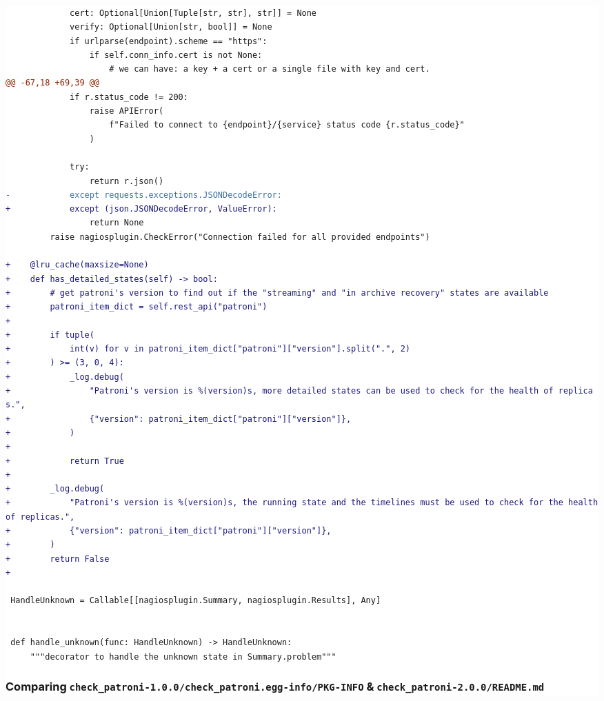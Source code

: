 ```diff
             cert: Optional[Union[Tuple[str, str], str]] = None
             verify: Optional[Union[str, bool]] = None
             if urlparse(endpoint).scheme == "https":
                 if self.conn_info.cert is not None:
                     # we can have: a key + a cert or a single file with key and cert.
@@ -67,18 +69,39 @@
             if r.status_code != 200:
                 raise APIError(
                     f"Failed to connect to {endpoint}/{service} status code {r.status_code}"
                 )
 
             try:
                 return r.json()
-            except requests.exceptions.JSONDecodeError:
+            except (json.JSONDecodeError, ValueError):
                 return None
         raise nagiosplugin.CheckError("Connection failed for all provided endpoints")
 
+    @lru_cache(maxsize=None)
+    def has_detailed_states(self) -> bool:
+        # get patroni's version to find out if the "streaming" and "in archive recovery" states are available
+        patroni_item_dict = self.rest_api("patroni")
+
+        if tuple(
+            int(v) for v in patroni_item_dict["patroni"]["version"].split(".", 2)
+        ) >= (3, 0, 4):
+            _log.debug(
+                "Patroni's version is %(version)s, more detailed states can be used to check for the health of replicas.",
+                {"version": patroni_item_dict["patroni"]["version"]},
+            )
+
+            return True
+
+        _log.debug(
+            "Patroni's version is %(version)s, the running state and the timelines must be used to check for the health of replicas.",
+            {"version": patroni_item_dict["patroni"]["version"]},
+        )
+        return False
+
 
 HandleUnknown = Callable[[nagiosplugin.Summary, nagiosplugin.Results], Any]
 
 
 def handle_unknown(func: HandleUnknown) -> HandleUnknown:
     """decorator to handle the unknown state in Summary.problem"""
```

### Comparing `check_patroni-1.0.0/check_patroni.egg-info/PKG-INFO` & `check_patroni-2.0.0/README.md`
